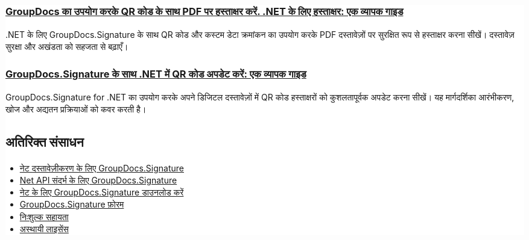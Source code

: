### [GroupDocs का उपयोग करके QR कोड के साथ PDF पर हस्ताक्षर करें. .NET के लिए हस्ताक्षर: एक व्यापक गाइड](./sign-pdfs-qr-codes-groupdocs-signature-net/)
.NET के लिए GroupDocs.Signature के साथ QR कोड और कस्टम डेटा क्रमांकन का उपयोग करके PDF दस्तावेज़ों पर सुरक्षित रूप से हस्ताक्षर करना सीखें। दस्तावेज़ सुरक्षा और अखंडता को सहजता से बढ़ाएँ।

### [GroupDocs.Signature के साथ .NET में QR कोड अपडेट करें: एक व्यापक गाइड](./update-qr-codes-groupdocs-signature-net/)
GroupDocs.Signature for .NET का उपयोग करके अपने डिजिटल दस्तावेज़ों में QR कोड हस्ताक्षरों को कुशलतापूर्वक अपडेट करना सीखें। यह मार्गदर्शिका आरंभीकरण, खोज और अद्यतन प्रक्रियाओं को कवर करती है।

## अतिरिक्त संसाधन

- [नेट दस्तावेज़ीकरण के लिए GroupDocs.Signature](https://docs.groupdocs.com/signature/net/)
- [Net API संदर्भ के लिए GroupDocs.Signature](https://reference.groupdocs.com/signature/net/)
- [नेट के लिए GroupDocs.Signature डाउनलोड करें](https://releases.groupdocs.com/signature/net/)
- [GroupDocs.Signature फ़ोरम](https://forum.groupdocs.com/c/signature)
- [निःशुल्क सहायता](https://forum.groupdocs.com/)
- [अस्थायी लाइसेंस](https://purchase.groupdocs.com/temporary-license/)
